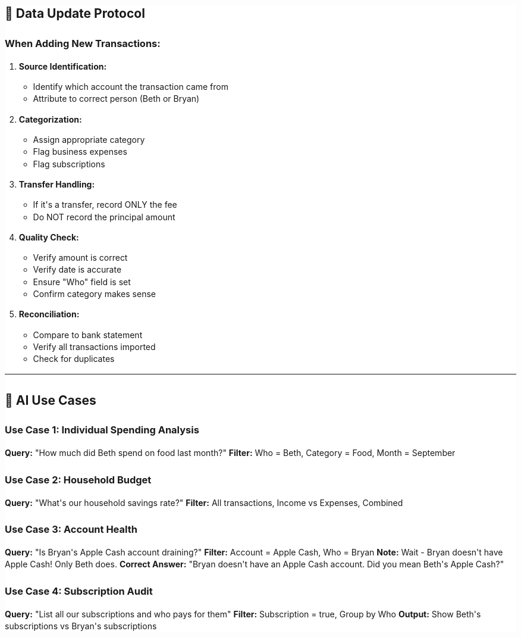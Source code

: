 
## 📝 Data Update Protocol

### **When Adding New Transactions:**

1. **Source Identification:**
   - Identify which account the transaction came from
   - Attribute to correct person (Beth or Bryan)

2. **Categorization:**
   - Assign appropriate category
   - Flag business expenses
   - Flag subscriptions

3. **Transfer Handling:**
   - If it's a transfer, record ONLY the fee
   - Do NOT record the principal amount

4. **Quality Check:**
   - Verify amount is correct
   - Verify date is accurate
   - Ensure "Who" field is set
   - Confirm category makes sense

5. **Reconciliation:**
   - Compare to bank statement
   - Verify all transactions imported
   - Check for duplicates

---

## 🎯 AI Use Cases

### **Use Case 1: Individual Spending Analysis**
**Query:** "How much did Beth spend on food last month?"
**Filter:** Who = Beth, Category = Food, Month = September

### **Use Case 2: Household Budget**
**Query:** "What's our household savings rate?"
**Filter:** All transactions, Income vs Expenses, Combined

### **Use Case 3: Account Health**
**Query:** "Is Bryan's Apple Cash account draining?"
**Filter:** Account = Apple Cash, Who = Bryan
**Note:** Wait - Bryan doesn't have Apple Cash! Only Beth does.
**Correct Answer:** "Bryan doesn't have an Apple Cash account. Did you mean Beth's Apple Cash?"

### **Use Case 4: Subscription Audit**
**Query:** "List all our subscriptions and who pays for them"
**Filter:** Subscription = true, Group by Who
**Output:** Show Beth's subscriptions vs Bryan's subscriptions
